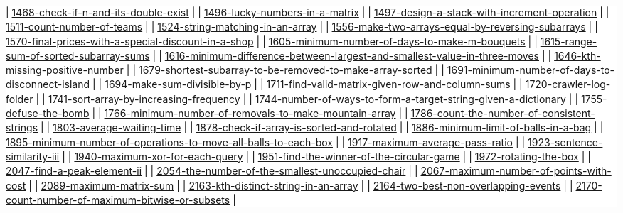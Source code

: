 | [1468-check-if-n-and-its-double-exist](https://github.com/Deepakkr22iitk/leetcode_questions/tree/master/1468-check-if-n-and-its-double-exist) |
| [1496-lucky-numbers-in-a-matrix](https://github.com/Deepakkr22iitk/leetcode_daily/tree/master/1496-lucky-numbers-in-a-matrix) |
| [1497-design-a-stack-with-increment-operation](https://github.com/Deepakkr22iitk/leetcode_daily/tree/master/1497-design-a-stack-with-increment-operation) |
| [1511-count-number-of-teams](https://github.com/Deepakkr22iitk/leetcode_daily/tree/master/1511-count-number-of-teams) |
| [1524-string-matching-in-an-array](https://github.com/Deepakkr22iitk/leetcode_questions/tree/master/1524-string-matching-in-an-array) |
| [1556-make-two-arrays-equal-by-reversing-subarrays](https://github.com/Deepakkr22iitk/leetcode_daily/tree/master/1556-make-two-arrays-equal-by-reversing-subarrays) |
| [1570-final-prices-with-a-special-discount-in-a-shop](https://github.com/Deepakkr22iitk/leetcode_questions/tree/master/1570-final-prices-with-a-special-discount-in-a-shop) |
| [1605-minimum-number-of-days-to-make-m-bouquets](https://github.com/Deepakkr22iitk/leetcode_questions/tree/master/1605-minimum-number-of-days-to-make-m-bouquets) |
| [1615-range-sum-of-sorted-subarray-sums](https://github.com/Deepakkr22iitk/leetcode_daily/tree/master/1615-range-sum-of-sorted-subarray-sums) |
| [1616-minimum-difference-between-largest-and-smallest-value-in-three-moves](https://github.com/Deepakkr22iitk/leetcode_daily/tree/master/1616-minimum-difference-between-largest-and-smallest-value-in-three-moves) |
| [1646-kth-missing-positive-number](https://github.com/Deepakkr22iitk/leetcode_questions/tree/master/1646-kth-missing-positive-number) |
| [1679-shortest-subarray-to-be-removed-to-make-array-sorted](https://github.com/Deepakkr22iitk/leetcode_questions/tree/master/1679-shortest-subarray-to-be-removed-to-make-array-sorted) |
| [1691-minimum-number-of-days-to-disconnect-island](https://github.com/Deepakkr22iitk/leetcode_daily/tree/master/1691-minimum-number-of-days-to-disconnect-island) |
| [1694-make-sum-divisible-by-p](https://github.com/Deepakkr22iitk/leetcode_daily/tree/master/1694-make-sum-divisible-by-p) |
| [1711-find-valid-matrix-given-row-and-column-sums](https://github.com/Deepakkr22iitk/leetcode_daily/tree/master/1711-find-valid-matrix-given-row-and-column-sums) |
| [1720-crawler-log-folder](https://github.com/Deepakkr22iitk/leetcode_daily/tree/master/1720-crawler-log-folder) |
| [1741-sort-array-by-increasing-frequency](https://github.com/Deepakkr22iitk/leetcode_daily/tree/master/1741-sort-array-by-increasing-frequency) |
| [1744-number-of-ways-to-form-a-target-string-given-a-dictionary](https://github.com/Deepakkr22iitk/leetcode_questions/tree/master/1744-number-of-ways-to-form-a-target-string-given-a-dictionary) |
| [1755-defuse-the-bomb](https://github.com/Deepakkr22iitk/leetcode_questions/tree/master/1755-defuse-the-bomb) |
| [1766-minimum-number-of-removals-to-make-mountain-array](https://github.com/Deepakkr22iitk/leetcode_questions/tree/master/1766-minimum-number-of-removals-to-make-mountain-array) |
| [1786-count-the-number-of-consistent-strings](https://github.com/Deepakkr22iitk/leetcode_daily/tree/master/1786-count-the-number-of-consistent-strings) |
| [1803-average-waiting-time](https://github.com/Deepakkr22iitk/leetcode_daily/tree/master/1803-average-waiting-time) |
| [1878-check-if-array-is-sorted-and-rotated](https://github.com/Deepakkr22iitk/leetcode_daily/tree/master/1878-check-if-array-is-sorted-and-rotated) |
| [1886-minimum-limit-of-balls-in-a-bag](https://github.com/Deepakkr22iitk/leetcode_questions/tree/master/1886-minimum-limit-of-balls-in-a-bag) |
| [1895-minimum-number-of-operations-to-move-all-balls-to-each-box](https://github.com/Deepakkr22iitk/leetcode_questions/tree/master/1895-minimum-number-of-operations-to-move-all-balls-to-each-box) |
| [1917-maximum-average-pass-ratio](https://github.com/Deepakkr22iitk/leetcode_questions/tree/master/1917-maximum-average-pass-ratio) |
| [1923-sentence-similarity-iii](https://github.com/Deepakkr22iitk/leetcode_daily/tree/master/1923-sentence-similarity-iii) |
| [1940-maximum-xor-for-each-query](https://github.com/Deepakkr22iitk/leetcode_questions/tree/master/1940-maximum-xor-for-each-query) |
| [1951-find-the-winner-of-the-circular-game](https://github.com/Deepakkr22iitk/leetcode_daily/tree/master/1951-find-the-winner-of-the-circular-game) |
| [1972-rotating-the-box](https://github.com/Deepakkr22iitk/leetcode_questions/tree/master/1972-rotating-the-box) |
| [2047-find-a-peak-element-ii](https://github.com/Deepakkr22iitk/leetcode_questions/tree/master/2047-find-a-peak-element-ii) |
| [2054-the-number-of-the-smallest-unoccupied-chair](https://github.com/Deepakkr22iitk/leetcode_daily/tree/master/2054-the-number-of-the-smallest-unoccupied-chair) |
| [2067-maximum-number-of-points-with-cost](https://github.com/Deepakkr22iitk/leetcode_daily/tree/master/2067-maximum-number-of-points-with-cost) |
| [2089-maximum-matrix-sum](https://github.com/Deepakkr22iitk/leetcode_questions/tree/master/2089-maximum-matrix-sum) |
| [2163-kth-distinct-string-in-an-array](https://github.com/Deepakkr22iitk/leetcode_daily/tree/master/2163-kth-distinct-string-in-an-array) |
| [2164-two-best-non-overlapping-events](https://github.com/Deepakkr22iitk/leetcode_questions/tree/master/2164-two-best-non-overlapping-events) |
| [2170-count-number-of-maximum-bitwise-or-subsets](https://github.com/Deepakkr22iitk/leetcode_daily/tree/master/2170-count-number-of-maximum-bitwise-or-subsets) |